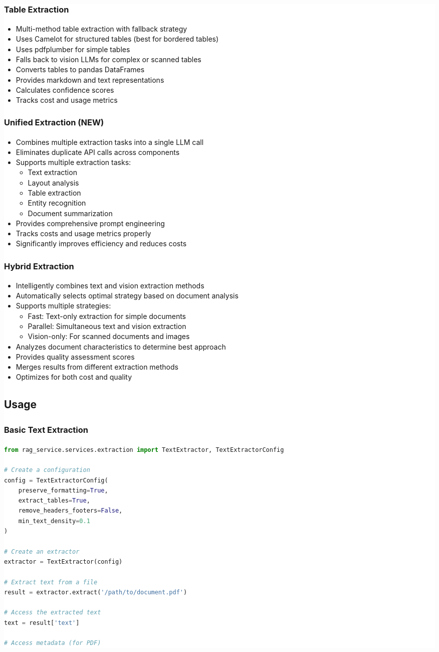 ### Table Extraction

- Multi-method table extraction with fallback strategy
- Uses Camelot for structured tables (best for bordered tables)
- Uses pdfplumber for simple tables
- Falls back to vision LLMs for complex or scanned tables
- Converts tables to pandas DataFrames
- Provides markdown and text representations
- Calculates confidence scores
- Tracks cost and usage metrics

### Unified Extraction (NEW)

- Combines multiple extraction tasks into a single LLM call
- Eliminates duplicate API calls across components
- Supports multiple extraction tasks:
  - Text extraction
  - Layout analysis
  - Table extraction
  - Entity recognition
  - Document summarization
- Provides comprehensive prompt engineering
- Tracks costs and usage metrics properly
- Significantly improves efficiency and reduces costs

### Hybrid Extraction

- Intelligently combines text and vision extraction methods
- Automatically selects optimal strategy based on document analysis
- Supports multiple strategies:
  - Fast: Text-only extraction for simple documents
  - Parallel: Simultaneous text and vision extraction
  - Vision-only: For scanned documents and images
- Analyzes document characteristics to determine best approach
- Provides quality assessment scores
- Merges results from different extraction methods
- Optimizes for both cost and quality

## Usage

### Basic Text Extraction

```python
from rag_service.services.extraction import TextExtractor, TextExtractorConfig

# Create a configuration
config = TextExtractorConfig(
    preserve_formatting=True,
    extract_tables=True,
    remove_headers_footers=False,
    min_text_density=0.1
)

# Create an extractor
extractor = TextExtractor(config)

# Extract text from a file
result = extractor.extract('/path/to/document.pdf')

# Access the extracted text
text = result['text']

# Access metadata (for PDF)
```
